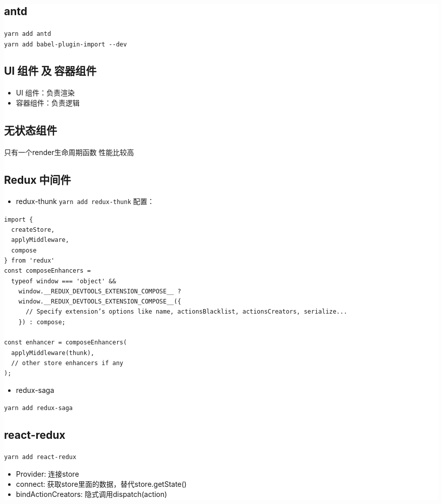 ## antd

```
yarn add antd
yarn add babel-plugin-import --dev
```

## UI 组件 及 容器组件

* UI 组件：负责渲染
* 容器组件：负责逻辑

## 无状态组件

只有一个render生命周期函数
性能比较高

## Redux 中间件

* redux-thunk
`yarn add redux-thunk`
配置：

```
import {
  createStore,
  applyMiddleware,
  compose
} from 'redux'
const composeEnhancers =
  typeof window === 'object' &&
    window.__REDUX_DEVTOOLS_EXTENSION_COMPOSE__ ?
    window.__REDUX_DEVTOOLS_EXTENSION_COMPOSE__({
      // Specify extension’s options like name, actionsBlacklist, actionsCreators, serialize...
    }) : compose;

const enhancer = composeEnhancers(
  applyMiddleware(thunk),
  // other store enhancers if any
);
```
* redux-saga

```bash
yarn add redux-saga

```

## react-redux

```bash
yarn add react-redux
```
- Provider: 连接store
- connect: 获取store里面的数据，替代store.getState()
- bindActionCreators: 隐式调用dispatch(action)
